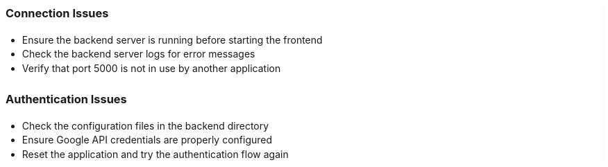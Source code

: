 ### Connection Issues
- Ensure the backend server is running before starting the frontend
- Check the backend server logs for error messages
- Verify that port 5000 is not in use by another application

### Authentication Issues
- Check the configuration files in the backend directory
- Ensure Google API credentials are properly configured
- Reset the application and try the authentication flow again
